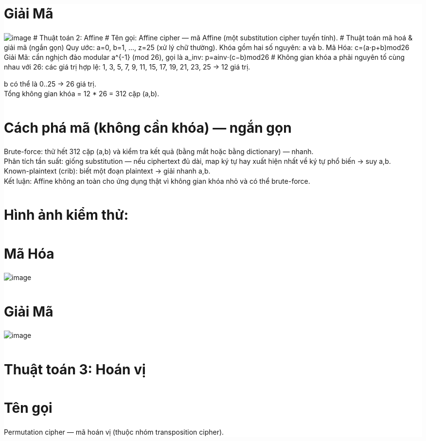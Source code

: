 # Giải Mã  
<img width="1920" height="1080" alt="image" src="https://github.com/user-attachments/assets/3ff90397-0f77-41ab-9e81-c0dcaecc9eba" />  
# Thuật toán 2: Affine  
# Tên gọi:  
Affine cipher — mã Affine (một substitution cipher tuyến tính).  
# Thuật toán mã hoá & giải mã (ngắn gọn)  
Quy ước: a=0, b=1, ..., z=25 (xử lý chữ thường).  
Khóa gồm hai số nguyên: a và b.  
Mã Hóa: c=(a⋅p+b)mod26  
Giải Mã: cần nghịch đảo modular a^{-1} (mod 26), gọi là a_inv:   
  p=ainv​⋅(c−b)mod26  
# Không gian khóa  
a phải nguyên tố cùng nhau với 26: các giá trị hợp lệ:  
1, 3, 5, 7, 9, 11, 15, 17, 19, 21, 23, 25 → 12 giá trị.  

b có thể là 0..25 → 26 giá trị.  
Tổng không gian khóa = 12 * 26 = 312 cặp (a,b).  
# Cách phá mã (không cần khóa) — ngắn gọn  
Brute-force: thử hết 312 cặp (a,b) và kiểm tra kết quả (bằng mắt hoặc bằng dictionary) — nhanh.  
Phân tích tần suất: giống substitution — nếu ciphertext đủ dài, map ký tự hay xuất hiện nhất về ký tự phổ biến → suy a,b.  
Known-plaintext (crib): biết một đoạn plaintext → giải nhanh a,b.  
Kết luận: Affine không an toàn cho ứng dụng thật vì không gian khóa nhỏ và có thể brute-force.  

# Hình ảnh kiểm thử: 
# Mã Hóa
<img width="1920" height="1080" alt="image" src="https://github.com/user-attachments/assets/ed0e298e-7331-42d3-b021-58b9d301f4e6" />  

# Giải Mã  
<img width="1600" height="847" alt="image" src="https://github.com/user-attachments/assets/daf0a1b9-1f42-41be-8bbc-53ea6418b956" />  

# Thuật toán 3: Hoán vị  
# Tên gọi
Permutation cipher — mã hoán vị (thuộc nhóm transposition cipher).  
